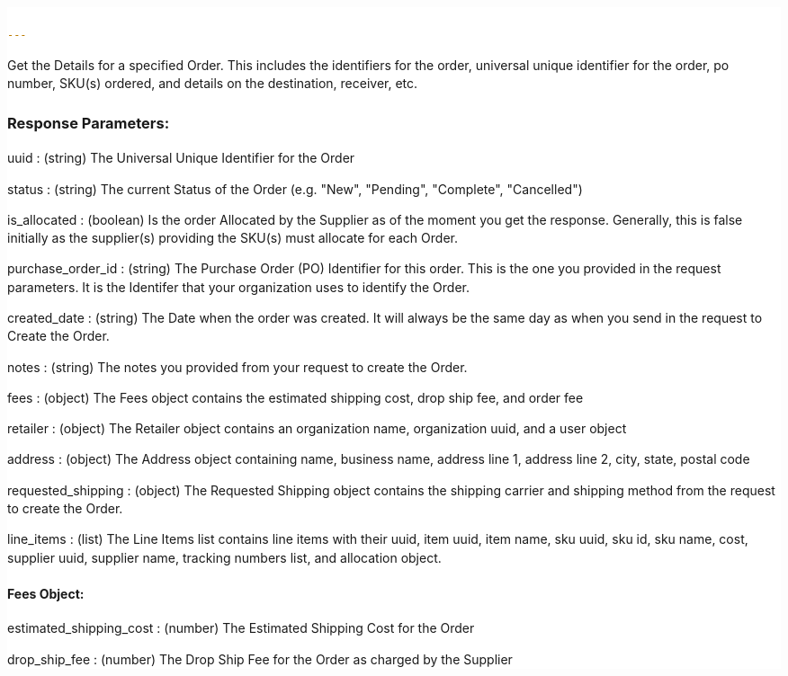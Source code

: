 ```yaml

---
```

Get the Details for a specified Order. This includes the identifiers for the order, universal unique identifier for the order, po number, SKU(s) ordered, and details on the destination, receiver, etc.

### Response Parameters:

uuid
: (string) The Universal Unique Identifier for the Order

status
: (string) The current Status of the Order (e.g. "New", "Pending", "Complete", "Cancelled")

is_allocated
: (boolean) Is the order Allocated by the Supplier as of the moment you get the response. Generally, this is false initially as the supplier(s) providing the SKU(s) must allocate for each Order.

purchase_order_id
: (string) The Purchase Order (PO) Identifier for this order. This is the one you provided in the request parameters. It is the Identifer that your organization uses to identify the Order.

created_date
: (string) The Date when the order was created. It will always be the same day as when you send in the request to Create the Order.

notes
: (string) The notes you provided from your request to create the Order.

fees
: (object) The Fees object contains the estimated shipping cost, drop ship fee, and order fee

retailer
: (object) The Retailer object contains an organization name, organization uuid, and a user object

address
: (object) The Address object containing name, business name, address line 1, address line 2, city, state, postal code

requested_shipping
: (object) The Requested Shipping object contains the shipping carrier and shipping method from the request to create the Order.

line_items
: (list) The Line Items list contains line items with their uuid, item uuid, item name, sku uuid, sku id, sku name, cost, supplier uuid, supplier name, tracking numbers list, and allocation object.

#### Fees Object:

estimated_shipping_cost
: (number) The Estimated Shipping Cost for the Order

drop_ship_fee
: (number) The Drop Ship Fee for the Order as charged by the Supplier
